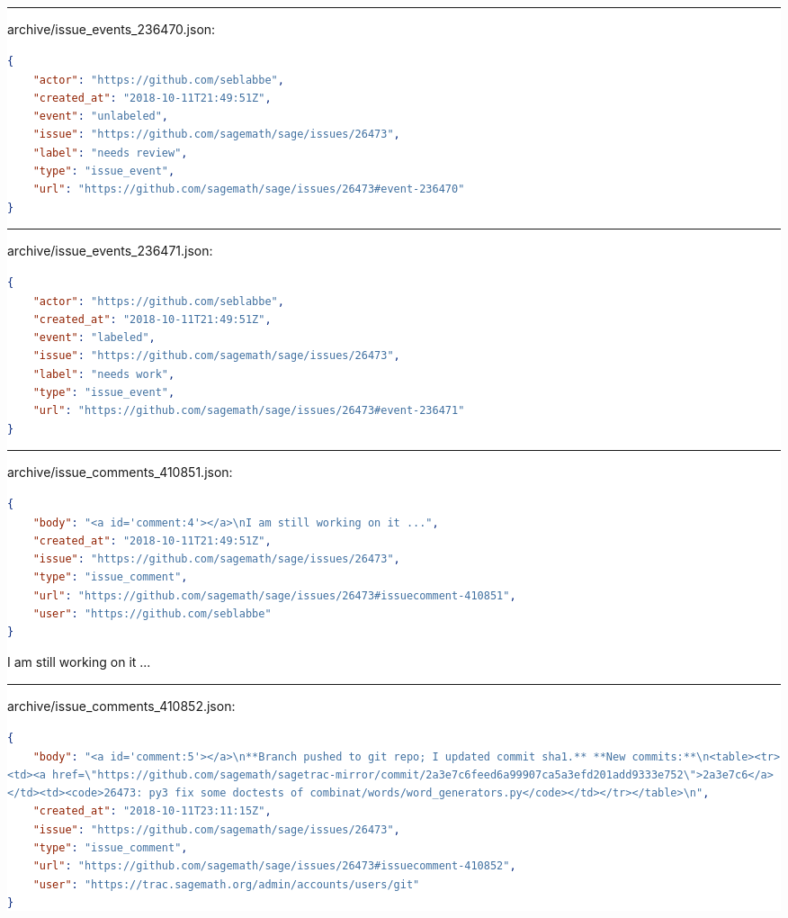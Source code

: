 

---

archive/issue_events_236470.json:
```json
{
    "actor": "https://github.com/seblabbe",
    "created_at": "2018-10-11T21:49:51Z",
    "event": "unlabeled",
    "issue": "https://github.com/sagemath/sage/issues/26473",
    "label": "needs review",
    "type": "issue_event",
    "url": "https://github.com/sagemath/sage/issues/26473#event-236470"
}
```



---

archive/issue_events_236471.json:
```json
{
    "actor": "https://github.com/seblabbe",
    "created_at": "2018-10-11T21:49:51Z",
    "event": "labeled",
    "issue": "https://github.com/sagemath/sage/issues/26473",
    "label": "needs work",
    "type": "issue_event",
    "url": "https://github.com/sagemath/sage/issues/26473#event-236471"
}
```



---

archive/issue_comments_410851.json:
```json
{
    "body": "<a id='comment:4'></a>\nI am still working on it ...",
    "created_at": "2018-10-11T21:49:51Z",
    "issue": "https://github.com/sagemath/sage/issues/26473",
    "type": "issue_comment",
    "url": "https://github.com/sagemath/sage/issues/26473#issuecomment-410851",
    "user": "https://github.com/seblabbe"
}
```

<a id='comment:4'></a>
I am still working on it ...



---

archive/issue_comments_410852.json:
```json
{
    "body": "<a id='comment:5'></a>\n**Branch pushed to git repo; I updated commit sha1.** **New commits:**\n<table><tr><td><a href=\"https://github.com/sagemath/sagetrac-mirror/commit/2a3e7c6feed6a99907ca5a3efd201add9333e752\">2a3e7c6</a></td><td><code>26473: py3 fix some doctests of combinat/words/word_generators.py</code></td></tr></table>\n",
    "created_at": "2018-10-11T23:11:15Z",
    "issue": "https://github.com/sagemath/sage/issues/26473",
    "type": "issue_comment",
    "url": "https://github.com/sagemath/sage/issues/26473#issuecomment-410852",
    "user": "https://trac.sagemath.org/admin/accounts/users/git"
}
```
